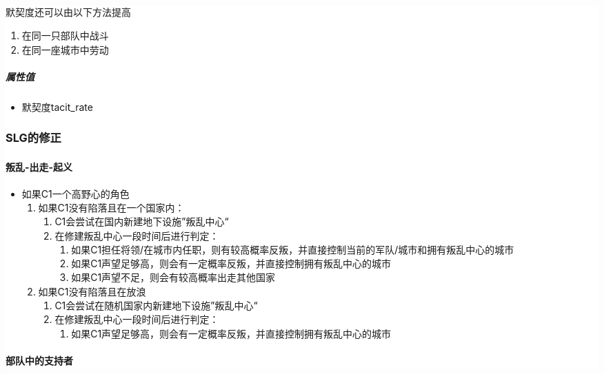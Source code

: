 默契度还可以由以下方法提高

1. 在同一只部队中战斗
2. 在同一座城市中劳动

##### 属性值

- 默契度tacit_rate

### SLG的修正

#### 叛乱-出走-起义

- 如果C1一个高野心的角色
  1. 如果C1没有陷落且在一个国家内：
     1. C1会尝试在国内新建地下设施”叛乱中心“
     2. 在修建叛乱中心一段时间后进行判定：
        1. 如果C1担任将领/在城市内任职，则有较高概率反叛，并直接控制当前的军队/城市和拥有叛乱中心的城市
        2. 如果C1声望足够高，则会有一定概率反叛，并直接控制拥有叛乱中心的城市
        3. 如果C1声望不足，则会有较高概率出走其他国家
  2. 如果C1没有陷落且在放浪
     1. C1会尝试在随机国家内新建地下设施”叛乱中心“
     2. 在修建叛乱中心一段时间后进行判定：
        1. 如果C1声望足够高，则会有一定概率反叛，并直接控制拥有叛乱中心的城市

#### 部队中的支持者
